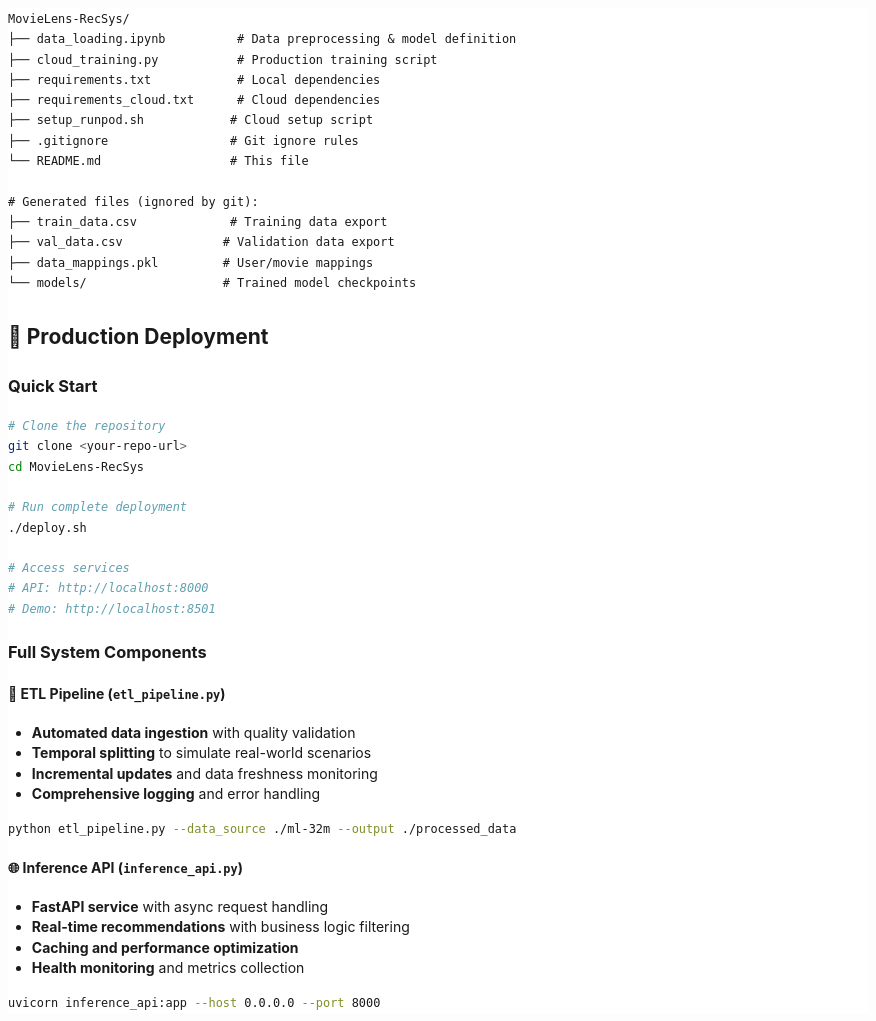 ```
MovieLens-RecSys/
├── data_loading.ipynb          # Data preprocessing & model definition
├── cloud_training.py           # Production training script
├── requirements.txt            # Local dependencies
├── requirements_cloud.txt      # Cloud dependencies  
├── setup_runpod.sh            # Cloud setup script
├── .gitignore                 # Git ignore rules
└── README.md                  # This file

# Generated files (ignored by git):
├── train_data.csv             # Training data export
├── val_data.csv              # Validation data export
├── data_mappings.pkl         # User/movie mappings
└── models/                   # Trained model checkpoints
```

## 🚀 Production Deployment

### Quick Start
```bash
# Clone the repository
git clone <your-repo-url>
cd MovieLens-RecSys

# Run complete deployment
./deploy.sh

# Access services
# API: http://localhost:8000
# Demo: http://localhost:8501
```

### Full System Components

#### 🔄 **ETL Pipeline** (`etl_pipeline.py`)
- **Automated data ingestion** with quality validation
- **Temporal splitting** to simulate real-world scenarios  
- **Incremental updates** and data freshness monitoring
- **Comprehensive logging** and error handling

```bash
python etl_pipeline.py --data_source ./ml-32m --output ./processed_data
```

#### 🌐 **Inference API** (`inference_api.py`)
- **FastAPI service** with async request handling
- **Real-time recommendations** with business logic filtering
- **Caching and performance optimization**
- **Health monitoring** and metrics collection

```bash
uvicorn inference_api:app --host 0.0.0.0 --port 8000
```
